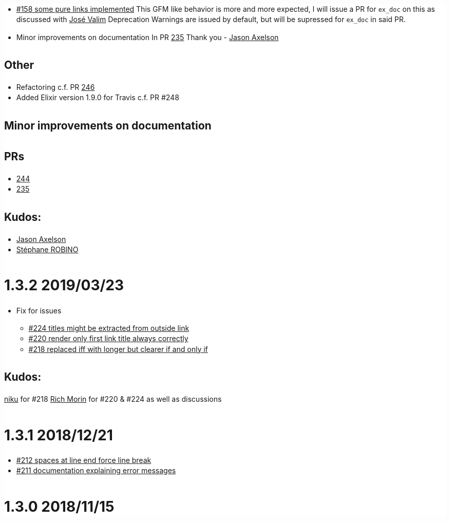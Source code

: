 - [#158 some pure links implemented](https://github.com/pragdave/earmark/issues/158)
    This GFM like behavior is more and more expected, I will issue a PR for `ex_doc` on this as discussed with
    [José Valim](https://github.com/josevalim)
    Deprecation Warnings are issued by default, but will be supressed for `ex_doc` in said PR.

-  Minor improvements on documentation
    In PR [235](https://github.com/pragdave/earmark/pull/235)
    Thank you - [Jason Axelson](https://github.com/axelson)

## Other

- Refactoring c.f. PR [246](https://github.com/pragdave/earmark/pull/246)
- Added Elixir version 1.9.0 for Travis c.f. PR #248

## Minor improvements on documentation

## PRs


  - [244](https://github.com/pragdave/earmark/pull/244)
  - [235](https://github.com/pragdave/earmark/pull/235)

## Kudos:

  - [Jason Axelson](https://github.com/axelson)
  - [Stéphane ROBINO](https://github.com/StephaneRob)


# 1.3.2 2019/03/23

* Fix for issues

  - [#224 titles might be extracted from outside link]( https://github.com/pragdave/earmark/issues/224 )
  - [#220 render only first link title always correctly]( https://github.com/pragdave/earmark/issues/220 )
  - [#218 replaced iff with longer but clearer if and only if ]( https://github.com/pragdave/earmark/issues/218 )

## Kudos:
  [niku](https://github.com/niku) for #218
  [Rich Morin](https://github.com/RichMorin) for #220 &amp; #224 as well as discussions

# 1.3.1 2018/12/21

  - [#212 spaces at line end force line break]( https://github.com/pragdave/earmark/issues/212 )
  - [#211 documentation explaining error messages]( https://github.com/pragdave/earmark/issues/211 )

# 1.3.0 2018/11/15
